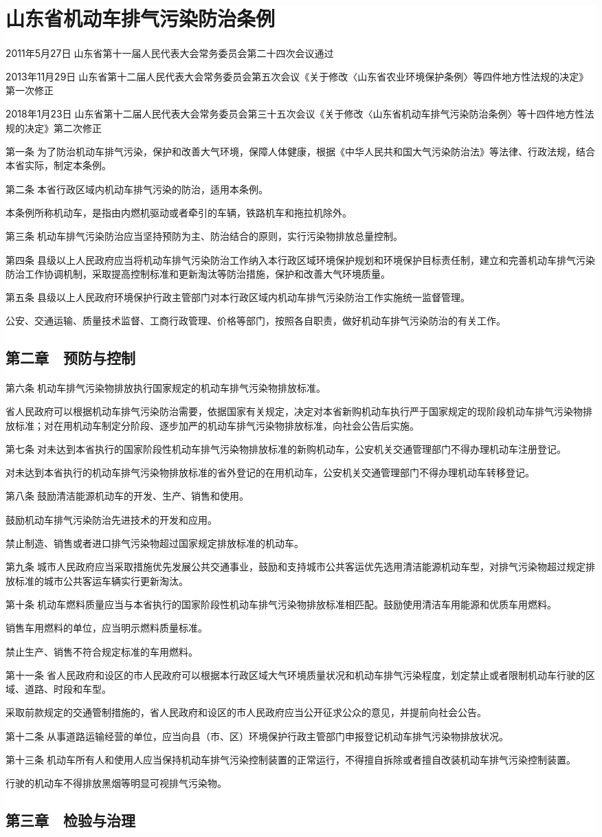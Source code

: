 # 山东省机动车排气污染防治条例

2011年5月27日 山东省第十一届人民代表大会常务委员会第二十四次会议通过

2013年11月29日 山东省第十二届人民代表大会常务委员会第五次会议《关于修改〈山东省农业环境保护条例〉等四件地方性法规的决定》第一次修正

2018年1月23日 山东省第十二届人民代表大会常务委员会第三十五次会议《关于修改〈山东省机动车排气污染防治条例〉等十四件地方性法规的决定》第二次修正



第一条 为了防治机动车排气污染，保护和改善大气环境，保障人体健康，根据《中华人民共和国大气污染防治法》等法律、行政法规，结合本省实际，制定本条例。

第二条 本省行政区域内机动车排气污染的防治，适用本条例。

本条例所称机动车，是指由内燃机驱动或者牵引的车辆，铁路机车和拖拉机除外。

第三条 机动车排气污染防治应当坚持预防为主、防治结合的原则，实行污染物排放总量控制。

第四条 县级以上人民政府应当将机动车排气污染防治工作纳入本行政区域环境保护规划和环境保护目标责任制，建立和完善机动车排气污染防治工作协调机制，采取提高控制标准和更新淘汰等防治措施，保护和改善大气环境质量。

第五条 县级以上人民政府环境保护行政主管部门对本行政区域内机动车排气污染防治工作实施统一监督管理。

公安、交通运输、质量技术监督、工商行政管理、价格等部门，按照各自职责，做好机动车排气污染防治的有关工作。

## 第二章　预防与控制

第六条 机动车排气污染物排放执行国家规定的机动车排气污染物排放标准。

省人民政府可以根据机动车排气污染防治需要，依据国家有关规定，决定对本省新购机动车执行严于国家规定的现阶段机动车排气污染物排放标准；对在用机动车制定分阶段、逐步加严的机动车排气污染物排放标准，向社会公告后实施。

第七条 对未达到本省执行的国家阶段性机动车排气污染物排放标准的新购机动车，公安机关交通管理部门不得办理机动车注册登记。

对未达到本省执行的机动车排气污染物排放标准的省外登记的在用机动车，公安机关交通管理部门不得办理机动车转移登记。

第八条 鼓励清洁能源机动车的开发、生产、销售和使用。

鼓励机动车排气污染防治先进技术的开发和应用。

禁止制造、销售或者进口排气污染物超过国家规定排放标准的机动车。

第九条 城市人民政府应当采取措施优先发展公共交通事业，鼓励和支持城市公共客运优先选用清洁能源机动车型，对排气污染物超过规定排放标准的城市公共客运车辆实行更新淘汰。

第十条 机动车燃料质量应当与本省执行的国家阶段性机动车排气污染物排放标准相匹配。鼓励使用清洁车用能源和优质车用燃料。

销售车用燃料的单位，应当明示燃料质量标准。

禁止生产、销售不符合规定标准的车用燃料。

第十一条 省人民政府和设区的市人民政府可以根据本行政区域大气环境质量状况和机动车排气污染程度，划定禁止或者限制机动车行驶的区域、道路、时段和车型。

采取前款规定的交通管制措施的，省人民政府和设区的市人民政府应当公开征求公众的意见，并提前向社会公告。

第十二条 从事道路运输经营的单位，应当向县（市、区）环境保护行政主管部门申报登记机动车排气污染物排放状况。

第十三条 机动车所有人和使用人应当保持机动车排气污染控制装置的正常运行，不得擅自拆除或者擅自改装机动车排气污染控制装置。

行驶的机动车不得排放黑烟等明显可视排气污染物。

## 第三章　检验与治理
